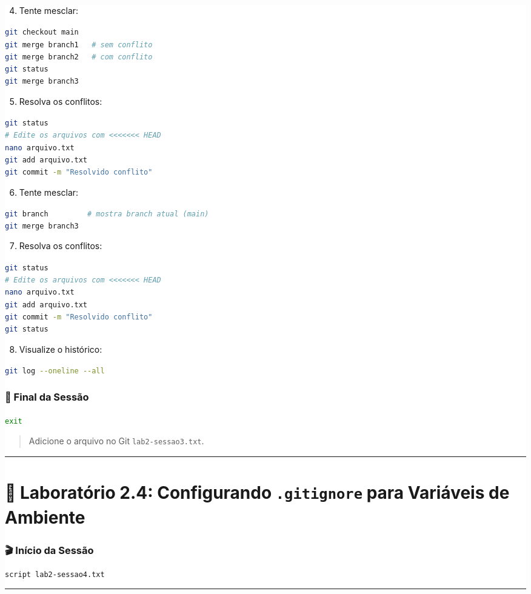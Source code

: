 4. Tente mesclar:
```bash
git checkout main
git merge branch1   # sem conflito
git merge branch2   # com conflito
git status
git merge branch3
```

5. Resolva os conflitos:
```bash
git status
# Edite os arquivos com <<<<<<< HEAD
nano arquivo.txt
git add arquivo.txt
git commit -m "Resolvido conflito"
```

6. Tente mesclar:
```bash
git branch         # mostra branch atual (main)
git merge branch3
```

7. Resolva os conflitos:
```bash
git status
# Edite os arquivos com <<<<<<< HEAD
nano arquivo.txt
git add arquivo.txt
git commit -m "Resolvido conflito"
git status
```

8. Visualize o histórico:

```bash
git log --oneline --all
```

### 🛑 Final da Sessão

```bash
exit
```

> Adicione o arquivo no Git `lab2-sessao3.txt`.

---

# 🧪 Laboratório 2.4: Configurando `.gitignore` para Variáveis de Ambiente

### 🎬 Início da Sessão

```bash
script lab2-sessao4.txt
```
---
